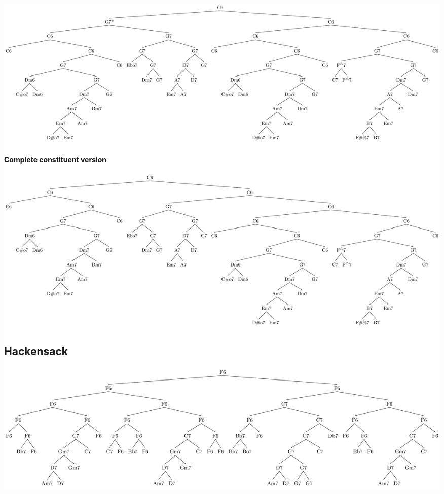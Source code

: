 ![](rendered-trees/585009ad8a72d52e11bb607190d37ecfb0d66342.png)


#### Complete constituent version
![](rendered-trees/fb69bc92b917f0b1f8cb86661fff7c1d05024ad7.png)


## Hackensack
![](rendered-trees/2e0c5cc9b6352eed3d8ec30ebe888fa8d7e0fccb.png)
